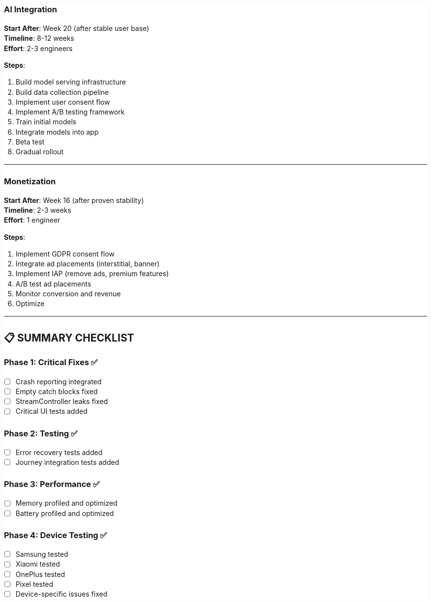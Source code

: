 
### AI Integration

**Start After**: Week 20 (after stable user base)  
**Timeline**: 8-12 weeks  
**Effort**: 2-3 engineers

**Steps**:
1. Build model serving infrastructure
2. Build data collection pipeline
3. Implement user consent flow
4. Implement A/B testing framework
5. Train initial models
6. Integrate models into app
7. Beta test
8. Gradual rollout

---

### Monetization

**Start After**: Week 16 (after proven stability)  
**Timeline**: 2-3 weeks  
**Effort**: 1 engineer

**Steps**:
1. Implement GDPR consent flow
2. Integrate ad placements (interstitial, banner)
3. Implement IAP (remove ads, premium features)
4. A/B test ad placements
5. Monitor conversion and revenue
6. Optimize

---

## 📋 SUMMARY CHECKLIST

### Phase 1: Critical Fixes ✅
- [ ] Crash reporting integrated
- [ ] Empty catch blocks fixed
- [ ] StreamController leaks fixed
- [ ] Critical UI tests added

### Phase 2: Testing ✅
- [ ] Error recovery tests added
- [ ] Journey integration tests added

### Phase 3: Performance ✅
- [ ] Memory profiled and optimized
- [ ] Battery profiled and optimized

### Phase 4: Device Testing ✅
- [ ] Samsung tested
- [ ] Xiaomi tested
- [ ] OnePlus tested
- [ ] Pixel tested
- [ ] Device-specific issues fixed
